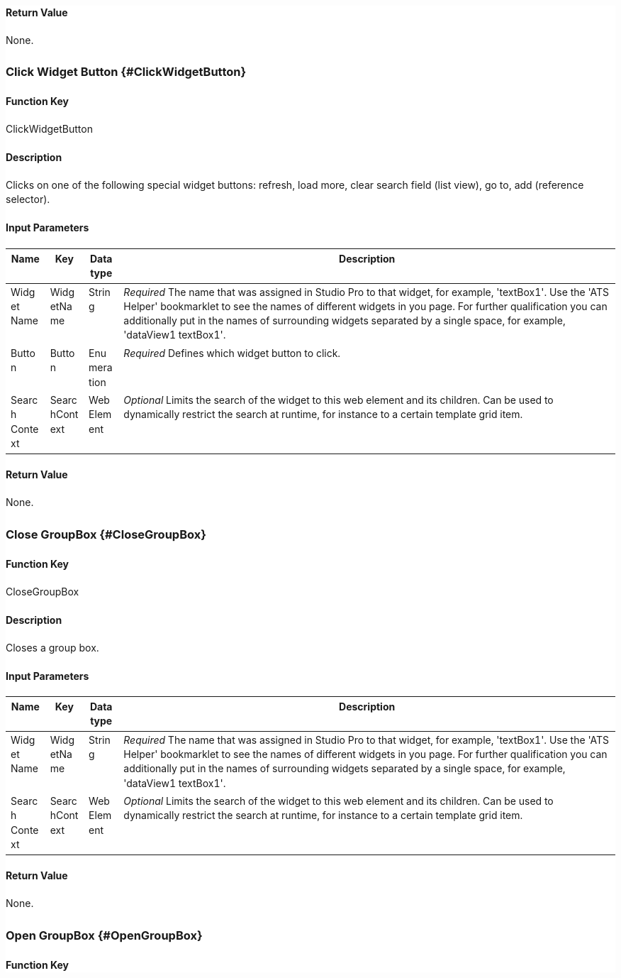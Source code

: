 #### Return Value

None.

### Click Widget Button {#ClickWidgetButton}

#### Function Key

ClickWidgetButton

#### Description

Clicks on one of the following special widget buttons: refresh, load more, clear search field (list view), go to, add (reference selector).

#### Input Parameters

| Name | Key | Datatype | Description |
| ----- | ---- | ---------- | -------------- |
| Widget Name | WidgetName | String | *Required* The name that was assigned in Studio Pro to that widget, for example, 'textBox1'. Use the 'ATS Helper' bookmarklet to see the names of different widgets in you page. For further qualification you can additionally put in the names of surrounding widgets  separated by a single space, for example, 'dataView1 textBox1'. |
| Button | Button | Enumeration | *Required* Defines which widget button to click. |
| Search Context | SearchContext | WebElement | *Optional* Limits the search of the widget to this web element and its children. Can be used to dynamically restrict the search at runtime,  for instance to a certain template grid item. |

#### Return Value

None.

### Close GroupBox {#CloseGroupBox}

#### Function Key

CloseGroupBox

#### Description

Closes a group box.

#### Input Parameters

| Name | Key | Datatype | Description |
| ----- | ---- | ---------- | -------------- |
| Widget Name | WidgetName | String | *Required* The name that was assigned in Studio Pro to that widget, for example, 'textBox1'. Use the 'ATS Helper' bookmarklet to see the names of different widgets in you page. For further qualification you can additionally put in the names of surrounding widgets  separated by a single space, for example, 'dataView1 textBox1'. |
| Search Context | SearchContext | WebElement | *Optional* Limits the search of the widget to this web element and its children. Can be used to dynamically restrict the search at runtime,  for instance to a certain template grid item. |

#### Return Value

None.

### Open GroupBox {#OpenGroupBox}

#### Function Key
